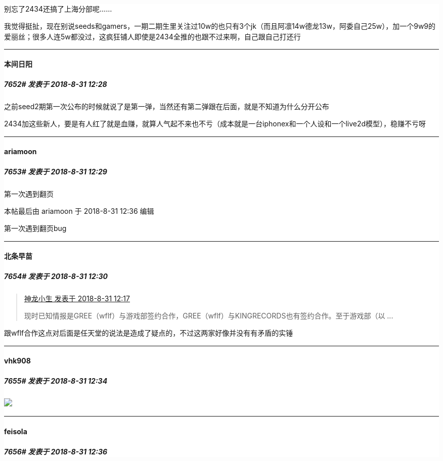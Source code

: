 别忘了2434还搞了上海分部呢……


我觉得挺扯，现在别说seeds和gamers，一期二期生里关注过10w的也只有3个jk（而且阿凛14w德龙13w，阿委自己25w），加一个9w9的爱丽丝；很多人连5w都没过，这疯狂铺人即使是2434全推的也跟不过来啊，自己跟自己打还行


*****

####  本间日阳  
##### 7652#       发表于 2018-8-31 12:28


之前seed2期第一次公布的时候就说了是第一弹，当然还有第二弹跟在后面，就是不知道为什么分开公布


2434加这些新人，要是有人红了就是血赚，就算人气起不来也不亏（成本就是一台iphonex和一个人设和一个live2d模型），稳赚不亏呀


*****

####  ariamoon  
##### 7653#       发表于 2018-8-31 12:29

第一次遇到翻页


 本帖最后由 ariamoon 于 2018-8-31 12:36 编辑 

第一次遇到翻页bug


*****

####  北条早苗  
##### 7654#       发表于 2018-8-31 12:30


<blockquote><a href="httphttps://bbs.saraba1st.com/2b/forum.php?mod=redirect&amp;goto=findpost&amp;pid=40820397&amp;ptid=1572644" target="_blank">神龙小生 发表于 2018-8-31 12:17</a>

现时已知情报是GREE（wflf）与游戏部签约合作，GREE（wflf）与KINGRECORDS也有签约合作。至于游戏部（以 ...</blockquote>
跟wflf合作这点对后面是任天堂的说法是造成了疑点的，不过这两家好像并没有有矛盾的实锤


*****

####  vhk908  
##### 7655#       发表于 2018-8-31 12:34


<img src="https://static.saraba1st.com/image/smiley/face2017/130.png" referrerpolicy="no-referrer">


*****

####  feisola  
##### 7656#       发表于 2018-8-31 12:36

